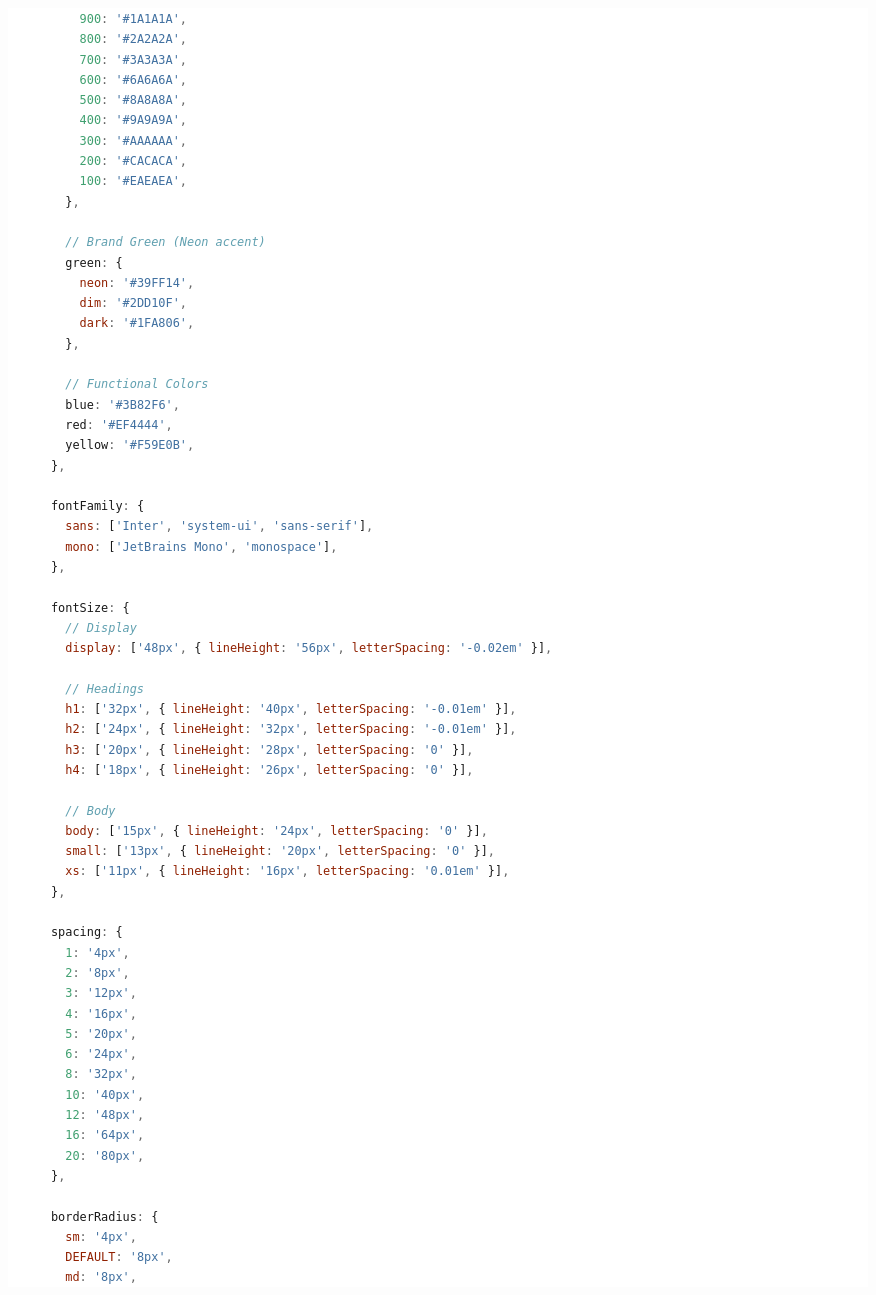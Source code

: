 ```javascript
          900: '#1A1A1A',
          800: '#2A2A2A',
          700: '#3A3A3A',
          600: '#6A6A6A',
          500: '#8A8A8A',
          400: '#9A9A9A',
          300: '#AAAAAA',
          200: '#CACACA',
          100: '#EAEAEA',
        },

        // Brand Green (Neon accent)
        green: {
          neon: '#39FF14',
          dim: '#2DD10F',
          dark: '#1FA806',
        },

        // Functional Colors
        blue: '#3B82F6',
        red: '#EF4444',
        yellow: '#F59E0B',
      },

      fontFamily: {
        sans: ['Inter', 'system-ui', 'sans-serif'],
        mono: ['JetBrains Mono', 'monospace'],
      },

      fontSize: {
        // Display
        display: ['48px', { lineHeight: '56px', letterSpacing: '-0.02em' }],

        // Headings
        h1: ['32px', { lineHeight: '40px', letterSpacing: '-0.01em' }],
        h2: ['24px', { lineHeight: '32px', letterSpacing: '-0.01em' }],
        h3: ['20px', { lineHeight: '28px', letterSpacing: '0' }],
        h4: ['18px', { lineHeight: '26px', letterSpacing: '0' }],

        // Body
        body: ['15px', { lineHeight: '24px', letterSpacing: '0' }],
        small: ['13px', { lineHeight: '20px', letterSpacing: '0' }],
        xs: ['11px', { lineHeight: '16px', letterSpacing: '0.01em' }],
      },

      spacing: {
        1: '4px',
        2: '8px',
        3: '12px',
        4: '16px',
        5: '20px',
        6: '24px',
        8: '32px',
        10: '40px',
        12: '48px',
        16: '64px',
        20: '80px',
      },

      borderRadius: {
        sm: '4px',
        DEFAULT: '8px',
        md: '8px',
```
